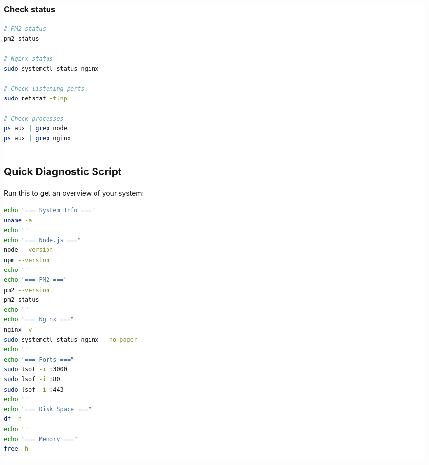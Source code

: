 ### Check status

```bash
# PM2 status
pm2 status

# Nginx status
sudo systemctl status nginx

# Check listening ports
sudo netstat -tlnp

# Check processes
ps aux | grep node
ps aux | grep nginx
```

---

## Quick Diagnostic Script

Run this to get an overview of your system:

```bash
echo "=== System Info ==="
uname -a
echo ""
echo "=== Node.js ==="
node --version
npm --version
echo ""
echo "=== PM2 ==="
pm2 --version
pm2 status
echo ""
echo "=== Nginx ==="
nginx -v
sudo systemctl status nginx --no-pager
echo ""
echo "=== Ports ==="
sudo lsof -i :3000
sudo lsof -i :80
sudo lsof -i :443
echo ""
echo "=== Disk Space ==="
df -h
echo ""
echo "=== Memory ==="
free -h
```

---
